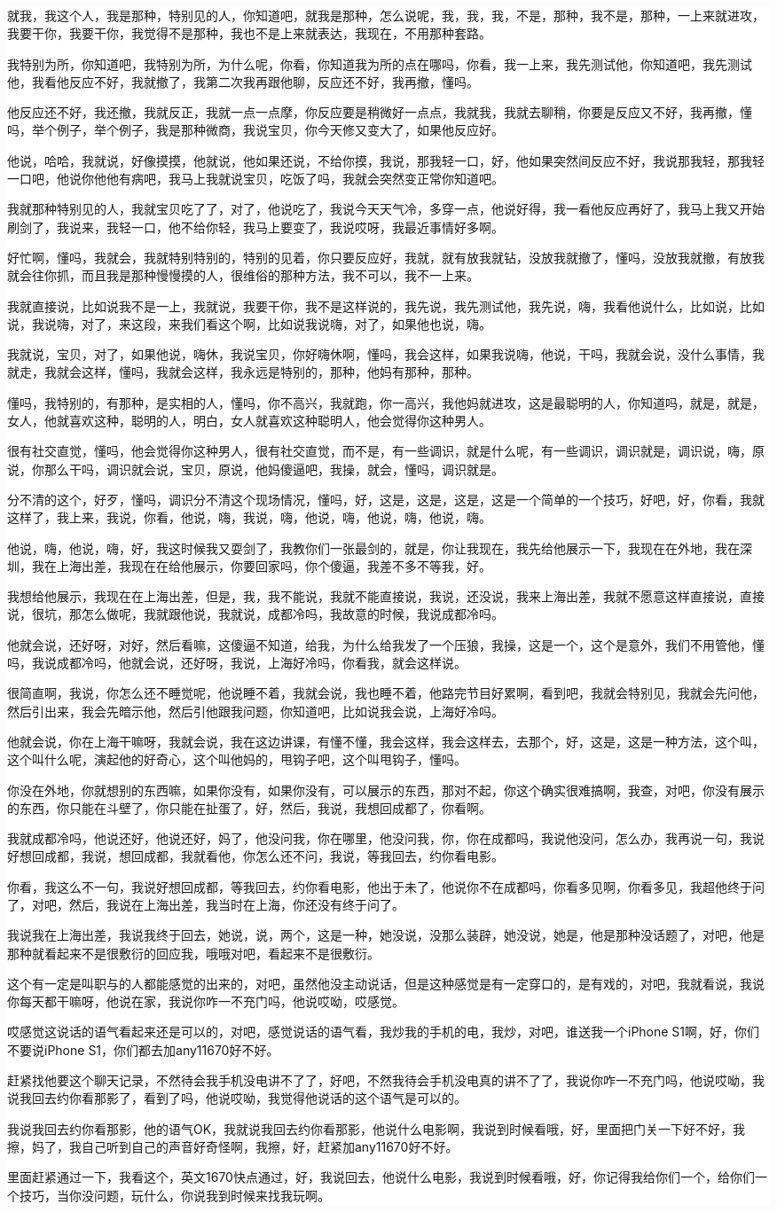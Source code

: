 就我，我这个人，我是那种，特别见的人，你知道吧，就我是那种，怎么说呢，我，我，我，不是，那种，我不是，那种，一上来就进攻，我要干你，我要干你，我觉得不是那种，我也不是上来就表达，我现在，不用那种套路。

我特别为所，你知道吧，我特别为所，为什么呢，你看，你知道我为所的点在哪吗，你看，我一上来，我先测试他，你知道吧，我先测试他，我看他反应不好，我就撤了，我第二次我再跟他聊，反应还不好，我再撤，懂吗。

他反应还不好，我还撤，我就反正，我就一点一点摩，你反应要是稍微好一点点，我就我，我就去聊稍，你要是反应又不好，我再撤，懂吗，举个例子，举个例子，我是那种微商，我说宝贝，你今天修又变大了，如果他反应好。

他说，哈哈，我就说，好像摸摸，他就说，他如果还说，不给你摸，我说，那我轻一口，好，他如果突然间反应不好，我说那我轻，那我轻一口吧，他说你他他有病吧，我马上我就说宝贝，吃饭了吗，我就会突然变正常你知道吧。

我就那种特别见的人，我就宝贝吃了了，对了，他说吃了，我说今天天气冷，多穿一点，他说好得，我一看他反应再好了，我马上我又开始刷剑了，我说来，我轻一口，他不给你轻，我马上要变了，我说哎呀，我最近事情好多啊。

好忙啊，懂吗，我就会，我就特别特别的，特别的见着，你只要反应好，我就，就有放我就钻，没放我就撤了，懂吗，没放我就撤，有放我就会往你抓，而且我是那种慢慢摸的人，很维俗的那种方法，我不可以，我不一上来。

我就直接说，比如说我不是一上，我就说，我要干你，我不是这样说的，我先说，我先测试他，我先说，嗨，我看他说什么，比如说，比如说，我说嗨，对了，来这段，来我们看这个啊，比如说我说嗨，对了，如果他也说，嗨。

我就说，宝贝，对了，如果他说，嗨休，我说宝贝，你好嗨休啊，懂吗，我会这样，如果我说嗨，他说，干吗，我就会说，没什么事情，我就走，我就会这样，懂吗，我就会这样，我永远是特别的，那种，他妈有那种，那种。

懂吗，我特别的，有那种，是实相的人，懂吗，你不高兴，我就跑，你一高兴，我他妈就进攻，这是最聪明的人，你知道吗，就是，就是，女人，他就喜欢这种，聪明的人，明白，女人就喜欢这种聪明人，他会觉得你这种男人。

很有社交直觉，懂吗，他会觉得你这种男人，很有社交直觉，而不是，有一些调识，就是什么呢，有一些调识，调识就是，调识说，嗨，原说，你那么干吗，调识就会说，宝贝，原说，他妈傻逼吧，我操，就会，懂吗，调识就是。

分不清的这个，好歹，懂吗，调识分不清这个现场情况，懂吗，好，这是，这是，这是，这是一个简单的一个技巧，好吧，好，你看，我就这样了，我上来，我说，你看，他说，嗨，我说，嗨，他说，嗨，他说，嗨，他说，嗨。

他说，嗨，他说，嗨，好，我这时候我又耍剑了，我教你们一张最剑的，就是，你让我现在，我先给他展示一下，我现在在外地，我在深圳，我在上海出差，我现在在给他展示，你要回家吗，你个傻逼，我差不多不等我，好。

我想给他展示，我现在在上海出差，但是，我，我不能说，我就不能直接说，我说，还没说，我来上海出差，我就不愿意这样直接说，直接说，很坑，那怎么做呢，我就跟他说，我就说，成都冷吗，我故意的时候，我说成都冷吗。

他就会说，还好呀，对好，然后看嘛，这傻逼不知道，给我，为什么给我发了一个压狼，我操，这是一个，这个是意外，我们不用管他，懂吗，我说成都冷吗，他就会说，还好呀，我说，上海好冷吗，你看我，就会这样说。

很简直啊，我说，你怎么还不睡觉呢，他说睡不着，我就会说，我也睡不着，他路完节目好累啊，看到吧，我就会特别见，我就会先问他，然后引出来，我会先暗示他，然后引他跟我问题，你知道吧，比如说我会说，上海好冷吗。

他就会说，你在上海干嘛呀，我就会说，我在这边讲课，有懂不懂，我会这样，我会这样去，去那个，好，这是，这是一种方法，这个叫，这个叫什么呢，演起他的好奇心，这个叫他妈的，甩钩子吧，这个叫甩钩子，懂吗。

你没在外地，你就想别的东西嘛，如果你没有，如果你没有，可以展示的东西，那对不起，你这个确实很难搞啊，我查，对吧，你没有展示的东西，你只能在斗壁了，你只能在扯蛋了，好，然后，我说，我想回成都了，你看啊。

我就成都冷吗，他说还好，他说还好，妈了，他没问我，你在哪里，他没问我，你，你在成都吗，我说他没问，怎么办，我再说一句，我说好想回成都，我说，想回成都，我就看他，你怎么还不问，我说，等我回去，约你看电影。

你看，我这么不一句，我说好想回成都，等我回去，约你看电影，他出于未了，他说你不在成都吗，你看多见啊，你看多见，我超他终于问了，对吧，然后，我说在上海出差，我当时在上海，你还没有终于问了。

我说我在上海出差，我说我终于回去，她说，说，两个，这是一种，她没说，没那么装辟，她没说，她是，他是那种没话题了，对吧，他是那种就看起来不是很敷衍的回应我，哦哦对吧，看起来不是很敷衍。

这个有一定是叫职与的人都能感觉的出来的，对吧，虽然他没主动说话，但是这种感觉是有一定穿口的，是有戏的，对吧，我就看说，我说你每天都干嘛呀，他说在家，我说你咋一不充门吗，他说哎呦，哎感觉。

哎感觉这说话的语气看起来还是可以的，对吧，感觉说话的语气看，我炒我的手机的电，我炒，对吧，谁送我一个iPhone S1啊，好，你们不要说iPhone S1，你们都去加any11670好不好。

赶紧找他要这个聊天记录，不然待会我手机没电讲不了了，好吧，不然我待会手机没电真的讲不了了，我说你咋一不充门吗，他说哎呦，我说我回去约你看那影了，看到了吗，他说哎呦，我觉得他说话的这个语气是可以的。

我说我回去约你看那影，他的语气OK，我就说我回去约你看那影，他说什么电影啊，我说到时候看哦，好，里面把门关一下好不好，我擦，妈了，我自己听到自己的声音好奇怪啊，我擦，好，赶紧加any11670好不好。

里面赶紧通过一下，我看这个，英文1670快点通过，好，我说回去，他说什么电影，我说到时候看哦，好，你记得我给你们一个，给你们一个技巧，当你没问题，玩什么，你说我到时候来找我玩啊。
